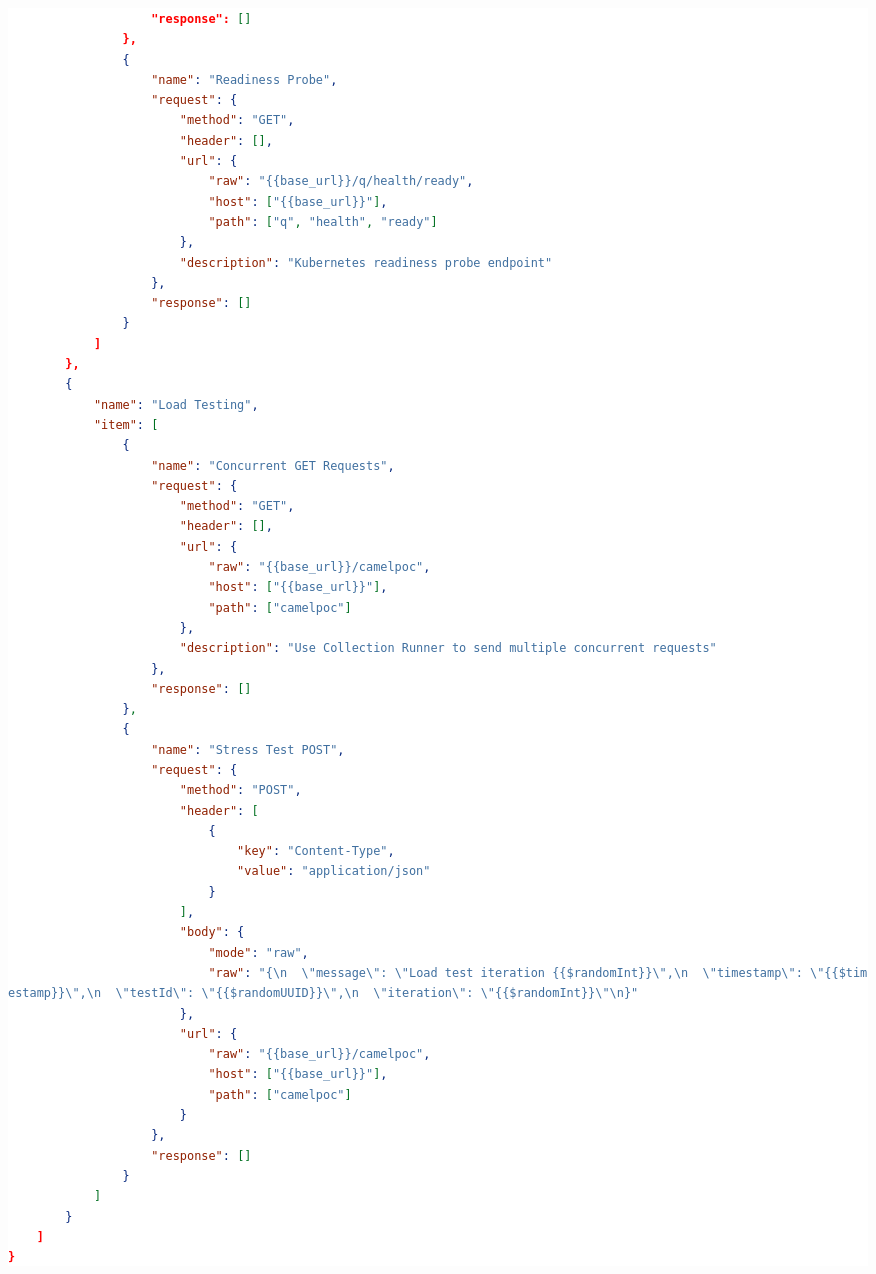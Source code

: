 ```json
					"response": []
				},
				{
					"name": "Readiness Probe",
					"request": {
						"method": "GET",
						"header": [],
						"url": {
							"raw": "{{base_url}}/q/health/ready",
							"host": ["{{base_url}}"],
							"path": ["q", "health", "ready"]
						},
						"description": "Kubernetes readiness probe endpoint"
					},
					"response": []
				}
			]
		},
		{
			"name": "Load Testing",
			"item": [
				{
					"name": "Concurrent GET Requests",
					"request": {
						"method": "GET",
						"header": [],
						"url": {
							"raw": "{{base_url}}/camelpoc",
							"host": ["{{base_url}}"],
							"path": ["camelpoc"]
						},
						"description": "Use Collection Runner to send multiple concurrent requests"
					},
					"response": []
				},
				{
					"name": "Stress Test POST",
					"request": {
						"method": "POST",
						"header": [
							{
								"key": "Content-Type",
								"value": "application/json"
							}
						],
						"body": {
							"mode": "raw",
							"raw": "{\n  \"message\": \"Load test iteration {{$randomInt}}\",\n  \"timestamp\": \"{{$timestamp}}\",\n  \"testId\": \"{{$randomUUID}}\",\n  \"iteration\": \"{{$randomInt}}\"\n}"
						},
						"url": {
							"raw": "{{base_url}}/camelpoc",
							"host": ["{{base_url}}"],
							"path": ["camelpoc"]
						}
					},
					"response": []
				}
			]
		}
	]
}
```